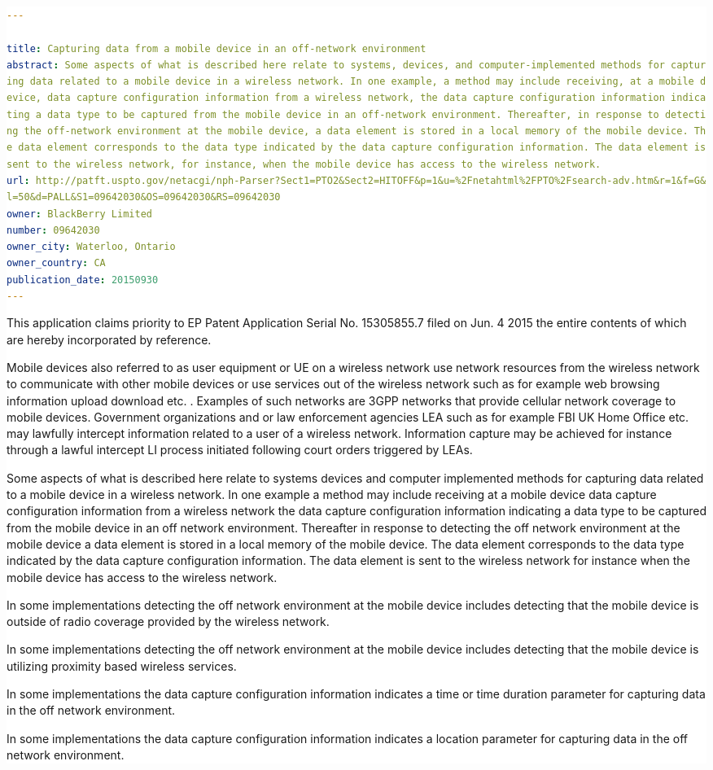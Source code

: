 ```yaml
---

title: Capturing data from a mobile device in an off-network environment
abstract: Some aspects of what is described here relate to systems, devices, and computer-implemented methods for capturing data related to a mobile device in a wireless network. In one example, a method may include receiving, at a mobile device, data capture configuration information from a wireless network, the data capture configuration information indicating a data type to be captured from the mobile device in an off-network environment. Thereafter, in response to detecting the off-network environment at the mobile device, a data element is stored in a local memory of the mobile device. The data element corresponds to the data type indicated by the data capture configuration information. The data element is sent to the wireless network, for instance, when the mobile device has access to the wireless network.
url: http://patft.uspto.gov/netacgi/nph-Parser?Sect1=PTO2&Sect2=HITOFF&p=1&u=%2Fnetahtml%2FPTO%2Fsearch-adv.htm&r=1&f=G&l=50&d=PALL&S1=09642030&OS=09642030&RS=09642030
owner: BlackBerry Limited
number: 09642030
owner_city: Waterloo, Ontario
owner_country: CA
publication_date: 20150930
---
```

This application claims priority to EP Patent Application Serial No. 15305855.7 filed on Jun. 4 2015 the entire contents of which are hereby incorporated by reference.

Mobile devices also referred to as user equipment or UE on a wireless network use network resources from the wireless network to communicate with other mobile devices or use services out of the wireless network such as for example web browsing information upload download etc. . Examples of such networks are 3GPP networks that provide cellular network coverage to mobile devices. Government organizations and or law enforcement agencies LEA such as for example FBI UK Home Office etc. may lawfully intercept information related to a user of a wireless network. Information capture may be achieved for instance through a lawful intercept LI process initiated following court orders triggered by LEAs.

Some aspects of what is described here relate to systems devices and computer implemented methods for capturing data related to a mobile device in a wireless network. In one example a method may include receiving at a mobile device data capture configuration information from a wireless network the data capture configuration information indicating a data type to be captured from the mobile device in an off network environment. Thereafter in response to detecting the off network environment at the mobile device a data element is stored in a local memory of the mobile device. The data element corresponds to the data type indicated by the data capture configuration information. The data element is sent to the wireless network for instance when the mobile device has access to the wireless network.

In some implementations detecting the off network environment at the mobile device includes detecting that the mobile device is outside of radio coverage provided by the wireless network.

In some implementations detecting the off network environment at the mobile device includes detecting that the mobile device is utilizing proximity based wireless services.

In some implementations the data capture configuration information indicates a time or time duration parameter for capturing data in the off network environment.

In some implementations the data capture configuration information indicates a location parameter for capturing data in the off network environment.
